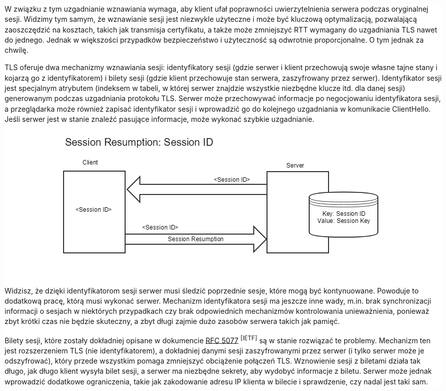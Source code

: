 W związku z tym uzgadnianie wznawiania wymaga, aby klient ufał poprawności uwierzytelnienia serwera podczas oryginalnej sesji. Widzimy tym samym, że wznawianie sesji jest niezwykle użyteczne i może być kluczową optymalizacją, pozwalającą zaoszczędzić na kosztach, takich jak transmisja certyfikatu, a także może zmniejszyć RTT wymagany do uzgadniania TLS nawet do jednego. Jednak w większości przypadków bezpieczeństwo i użyteczność są odwrotnie proporcjonalne. O tym jednak za chwilę.

TLS oferuje dwa mechanizmy wznawiania sesji: identyfikatory sesji (gdzie serwer i klient przechowują swoje własne tajne stany i kojarzą go z identyfikatorem) i bilety sesji (gdzie klient przechowuje stan serwera, zaszyfrowany przez serwer). Identyfikator sesji jest specjalnym atrybutem (indeksem w tabeli, w której serwer znajdzie wszystkie niezbędne klucze itd. dla danej sesji) generowanym podczas uzgadniania protokołu TLS. Serwer może przechowywać informacje po negocjowaniu identyfikatora sesji, a przeglądarka może również zapisać identyfikator sesji i wprowadzić go do kolejnego uzgadniania w komunikacie <span class="h-b">ClientHello</span>. Jeśli serwer jest w stanie znaleźć pasujące informacje, może wykonać szybkie uzgadnianie.

<p align="center">
  <img src="/assets/img/posts/tls_session_ids.png">
</p>

Widzisz, że dzięki identyfikatorom sesji serwer musi śledzić poprzednie sesje, które mogą być kontynuowane. Powoduje to dodatkową pracę, którą musi wykonać serwer. Mechanizm identyfikatora sesji ma jeszcze inne wady, m.in. brak synchronizacji informacji o sesjach w niektórych przypadkach czy brak odpowiednich mechanizmów kontrolowania unieważnienia, ponieważ zbyt krótki czas nie będzie skuteczny, a zbyt długi zajmie dużo zasobów serwera takich jak pamięć.

Bilety sesji, które zostały dokładniej opisane w dokumencie [RFC 5077](https://tools.ietf.org/html/rfc5077) <sup>[IETF]</sup> są w stanie rozwiązać te problemy. Mechanizm ten jest rozszerzeniem TLS (nie identyfikatorem), a dokładniej danymi sesji zaszyfrowanymi przez serwer (i tylko serwer może je odszyfrować), który przede wszystkim pomaga zmniejszyć obciążenie połączeń TLS. Wznowienie sesji z biletami działa tak długo, jak długo klient wysyła bilet sesji, a serwer ma niezbędne sekrety, aby wydobyć informacje z biletu. Serwer może jednak wprowadzić dodatkowe ograniczenia, takie jak zakodowanie adresu IP klienta w bilecie i sprawdzenie, czy nadal jest taki sam.

<p align="center">